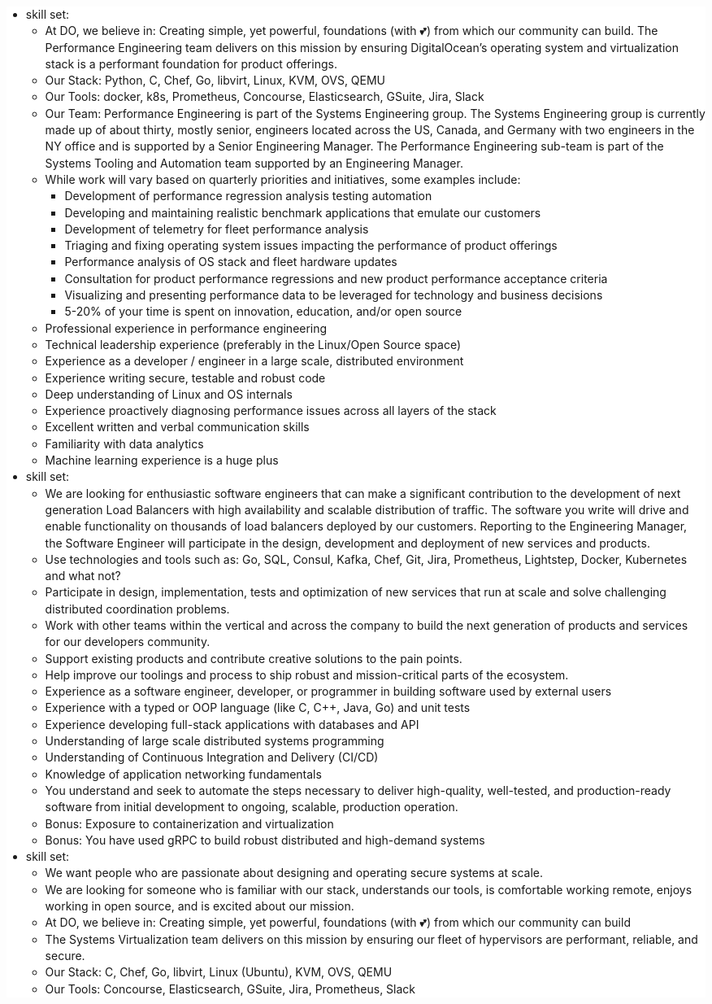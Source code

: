 + skill set:
	- At DO, we believe in: Creating simple, yet powerful, foundations (with 💕) from which our community can build. The Performance Engineering team delivers on this mission by ensuring DigitalOcean’s operating system and virtualization stack is a performant foundation for product offerings.
	- Our Stack: Python, C, Chef, Go, libvirt, Linux, KVM, OVS, QEMU
	- Our Tools: docker, k8s, Prometheus, Concourse, Elasticsearch, GSuite, Jira, Slack
	- Our Team: Performance Engineering is part of the Systems Engineering group.  The Systems Engineering  group is currently made up of about thirty, mostly senior, engineers located across the US, Canada, and Germany with two engineers in the NY office and is supported by a Senior Engineering Manager. The Performance Engineering sub-team is part of the Systems Tooling and Automation team supported by an Engineering Manager.
	- While work will vary based on quarterly priorities and initiatives, some examples include:
		* Development of performance regression analysis testing automation
		* Developing and maintaining realistic benchmark applications that emulate our customers
		* Development of telemetry for fleet performance analysis
		* Triaging and fixing operating system issues impacting the performance of product offerings
		* Performance analysis of OS stack and fleet hardware updates
		* Consultation for product performance regressions and new product performance acceptance criteria
		* Visualizing and presenting performance data to be leveraged for technology and business decisions
		* 5-20% of your time is spent on innovation, education, and/or open source
	- Professional experience in performance engineering
	- Technical leadership experience (preferably in the Linux/Open Source space)
	- Experience as a developer / engineer in a large scale, distributed environment
	- Experience writing secure, testable and robust code
	- Deep understanding of Linux and OS internals
	- Experience proactively diagnosing performance issues across all layers of the stack
	- Excellent written and verbal communication skills
	- Familiarity with data analytics
	- Machine learning experience is a huge plus
+ skill set:
	- We are looking for enthusiastic software engineers that can make a significant contribution to the development of next generation Load Balancers with high availability and scalable distribution of traffic. The software you write will drive and enable functionality on thousands of load balancers deployed by our customers.  Reporting to the Engineering Manager, the Software Engineer will participate in the design, development and deployment of new services and products.
	- Use technologies and tools such as: Go, SQL, Consul, Kafka, Chef, Git, Jira, Prometheus, Lightstep, Docker, Kubernetes and what not?
	- Participate in design, implementation, tests and optimization of new services that run at scale and solve challenging distributed coordination problems.
	- Work with other teams within the vertical and across the company to build the next generation of products and services for our developers community.
	- Support existing products and contribute creative solutions to the pain points.
	- Help improve our toolings and process to ship robust and mission-critical parts of the ecosystem.
	- Experience as a software engineer, developer, or programmer in building software used by external users
	- Experience with a typed or OOP language (like C, C++, Java, Go) and unit tests
	- Experience developing full-stack applications with databases and API
	- Understanding of large scale distributed systems programming
	- Understanding of Continuous Integration and Delivery (CI/CD)
	- Knowledge of application networking fundamentals
	- You understand and seek to automate the steps necessary to deliver high-quality, well-tested, and production-ready software from initial development to ongoing, scalable, production operation.
	- Bonus: Exposure to containerization and virtualization
	- Bonus: You have used gRPC to build robust distributed and high-demand systems
+ skill set:
	- We want people who are passionate about designing and operating secure systems at scale.
	- We are looking for someone who is familiar with our stack, understands our tools, is comfortable working remote, enjoys working in open source, and is excited about our mission.
	- At DO, we believe in: Creating simple, yet powerful, foundations (with 💕) from which our community can build
	- The Systems Virtualization team delivers on this mission by ensuring our fleet of hypervisors are performant, reliable, and secure.
	- Our Stack: C, Chef, Go, libvirt, Linux (Ubuntu), KVM, OVS, QEMU
	- Our Tools: Concourse, Elasticsearch, GSuite, Jira, Prometheus, Slack
